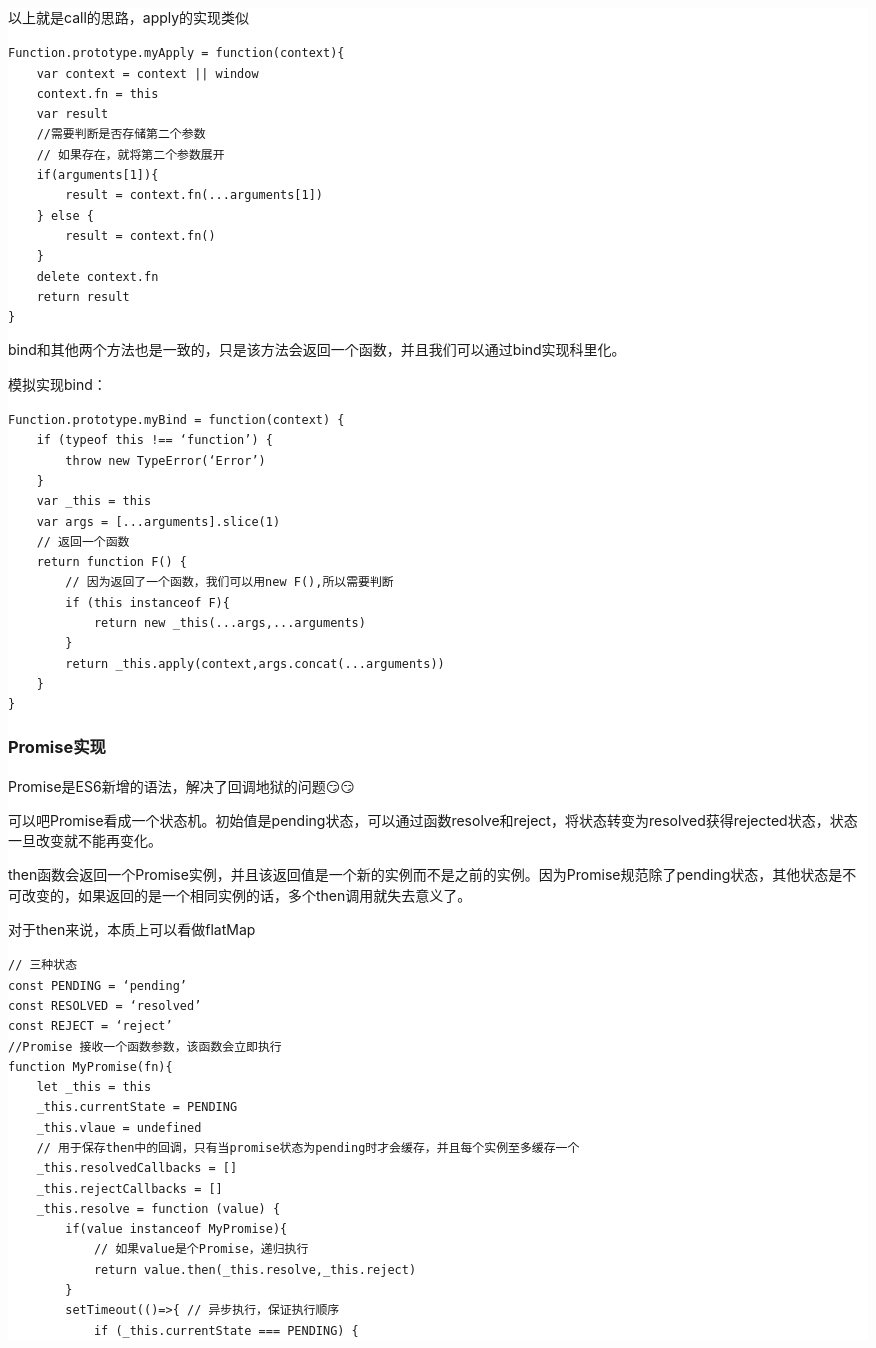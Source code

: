 以上就是call的思路，apply的实现类似

	Function.prototype.myApply = function(context){
		var context = context || window
		context.fn = this
		var result
		//需要判断是否存储第二个参数
		// 如果存在，就将第二个参数展开
		if(arguments[1]){
			result = context.fn(...arguments[1])
		} else {
			result = context.fn()
		}
		delete context.fn
		return result
	}

bind和其他两个方法也是一致的，只是该方法会返回一个函数，并且我们可以通过bind实现科里化。

模拟实现bind：

	Function.prototype.myBind = function(context) {
		if (typeof this !== ‘function’) {
			throw new TypeError(‘Error’)
		}
		var _this = this
		var args = [...arguments].slice(1)
		// 返回一个函数
		return function F() {
			// 因为返回了一个函数，我们可以用new F(),所以需要判断
			if (this instanceof F){
				return new _this(...args,...arguments)
			}
			return _this.apply(context,args.concat(...arguments))
		}
	}

### Promise实现

Promise是ES6新增的语法，解决了回调地狱的问题😏😏

可以吧Promise看成一个状态机。初始值是pending状态，可以通过函数resolve和reject，将状态转变为resolved获得rejected状态，状态一旦改变就不能再变化。

then函数会返回一个Promise实例，并且该返回值是一个新的实例而不是之前的实例。因为Promise规范除了pending状态，其他状态是不可改变的，如果返回的是一个相同实例的话，多个then调用就失去意义了。

对于then来说，本质上可以看做flatMap

	// 三种状态
	const PENDING = ‘pending’
	const RESOLVED = ‘resolved’
	const REJECT = ‘reject’
	//Promise 接收一个函数参数，该函数会立即执行
	function MyPromise(fn){
		let _this = this
		_this.currentState = PENDING
		_this.vlaue = undefined
		// 用于保存then中的回调，只有当promise状态为pending时才会缓存，并且每个实例至多缓存一个
		_this.resolvedCallbacks = []
		_this.rejectCallbacks = []
		_this.resolve = function (value) {
			if(value instanceof MyPromise){
				// 如果value是个Promise，递归执行
				return value.then(_this.resolve,_this.reject)
			}
			setTimeout(()=>{ // 异步执行，保证执行顺序
				if (_this.currentState === PENDING) {